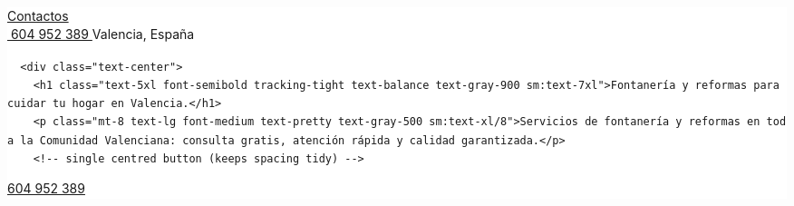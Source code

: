 </a>
              <a href="#contacto" class="-mx-3 block rounded-lg px-3 py-2 text-base/7 font-semibold text-gray-900 hover:bg-gray-50">
  Contactos
</a>
            </div>
            <!-- new: phone button -->
<div class="py-6">
  <a href="tel:+34604952389"
     class="-mx-3 block rounded-lg px-3 py-2.5 font-semibold bg-[#0071BC] text-white shadow hover:bg-[#005b99] transition text-center">
     &nbsp;604&nbsp;952&nbsp;389 
  </a>
  <span class="-mx-3 block mt-2 text-sm text-gray-700 font-semibold text-center">
    Valencia, España
  </span>
</div>
          </div>
        </div>
      </div>
    </div>
  </header>

  <div class="relative isolate px-6 pt-2 lg:px-8">
    <!-- 1 ▸ TOP SHAPE  ────────────────────────────────────────────── -->
<div class="absolute inset-x-0 -top-40 -z-10 transform-gpu overflow-hidden blur-3xl sm:-top-80"
     aria-hidden="true">
  <div class="relative left-[calc(50%-11rem)]
              aspect-1155/678 w-144.5 -translate-x-1/2 rotate-30
              bg-gradient-to-tr           <!-- was bg-linear-to-tr -->
              from-[#0071BC]              <!-- start: brand blue   -->
              via-[#4D4D4D]               <!-- mid: grey           -->
              to-[#000000]                <!-- end: black          -->
              opacity-30
              sm:left-[calc(50%-30rem)] sm:w-288.75"
       style="clip-path: polygon(74.1% 44.1%,100% 61.6%,97.5% 26.9%,85.5% 0.1%,80.7% 2%,72.5% 32.5%,60.2% 62.4%,52.4% 68.1%,47.5% 58.3%,45.2% 34.5%,27.5% 76.7%,0.1% 64.9%,17.9% 100%,27.6% 76.8%,76.1% 97.7%,74.1% 44.1%)">
  </div>
</div>
    <div class="mx-auto max-w-2xl py-32 sm:py-48 lg:py-56">
      
      <div class="text-center">
        <h1 class="text-5xl font-semibold tracking-tight text-balance text-gray-900 sm:text-7xl">Fontanería y reformas para cuidar tu hogar en Valencia.</h1>
        <p class="mt-8 text-lg font-medium text-pretty text-gray-500 sm:text-xl/8">Servicios de fontanería y reformas en toda la Comunidad Valenciana: consulta gratis, atención rápida y calidad garantizada.</p>
        <!-- single centred button (keeps spacing tidy) -->

<div class="mt-10 flex flex-col items-center space-y-2">
  
  <a href="tel:+34604952389"
     class="rounded-md bg-[#0071BC] px-4 py-2 text-sm font-semibold text-white shadow hover:bg-[#005b99] transition">
     604 952 389
  </a>
  